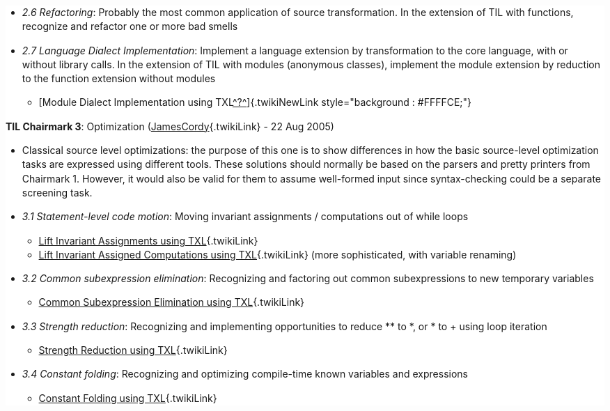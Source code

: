 

-   *2.6 Refactoring*: Probably the most common application of source
    transformation. In the extension of TIL with functions, recognize
    and refactor one or more bad smells



-   *2.7 Language Dialect Implementation*: Implement a language
    extension by transformation to the core language, with or without
    library calls. In the extension of TIL with modules (anonymous
    classes), implement the module extension by reduction to the
    function extension without modules
    -   [Module Dialect Implementation using
        TXL[^?^](http://www.program-transformation.org/edit/Sts/ModuleDialectImplementationUsingTXL?topicparent=Sts.TILChairmarks)]{.twikiNewLink
        style="background : #FFFFCE;"}

**TIL Chairmark 3**: Optimization
([JamesCordy](../Main/JamesCordy){.twikiLink} - 22 Aug 2005)

-   Classical source level optimizations: the purpose of this one is to
    show differences in how the basic source-level optimization tasks
    are expressed using different tools. These solutions should normally
    be based on the parsers and pretty printers from Chairmark 1.
    However, it would also be valid for them to assume well-formed input
    since syntax-checking could be a separate screening task.



-   *3.1 Statement-level code motion*: Moving invariant assignments /
    computations out of while loops
    -   [Lift Invariant Assignments using
        TXL](LiftInvariantAssignmentsUsingTXL){.twikiLink}
    -   [Lift Invariant Assigned Computations using
        TXL](LiftInvariantAssignedComputationsUsingTXL){.twikiLink}
        (more sophisticated, with variable renaming)



-   *3.2 Common subexpression elimination*: Recognizing and factoring
    out common subexpressions to new temporary variables
    -   [Common Subexpression Elimination using
        TXL](CommonSubexpressionEliminationUsingTXL){.twikiLink}



-   *3.3 Strength reduction*: Recognizing and implementing opportunities
    to reduce \*\* to \*, or \* to + using loop iteration
    -   [Strength Reduction using
        TXL](StrengthReductionUsingTXL){.twikiLink}



-   *3.4 Constant folding*: Recognizing and optimizing compile-time
    known variables and expressions
    -   [Constant Folding using
        TXL](ConstantFoldingUsingTXL){.twikiLink}


